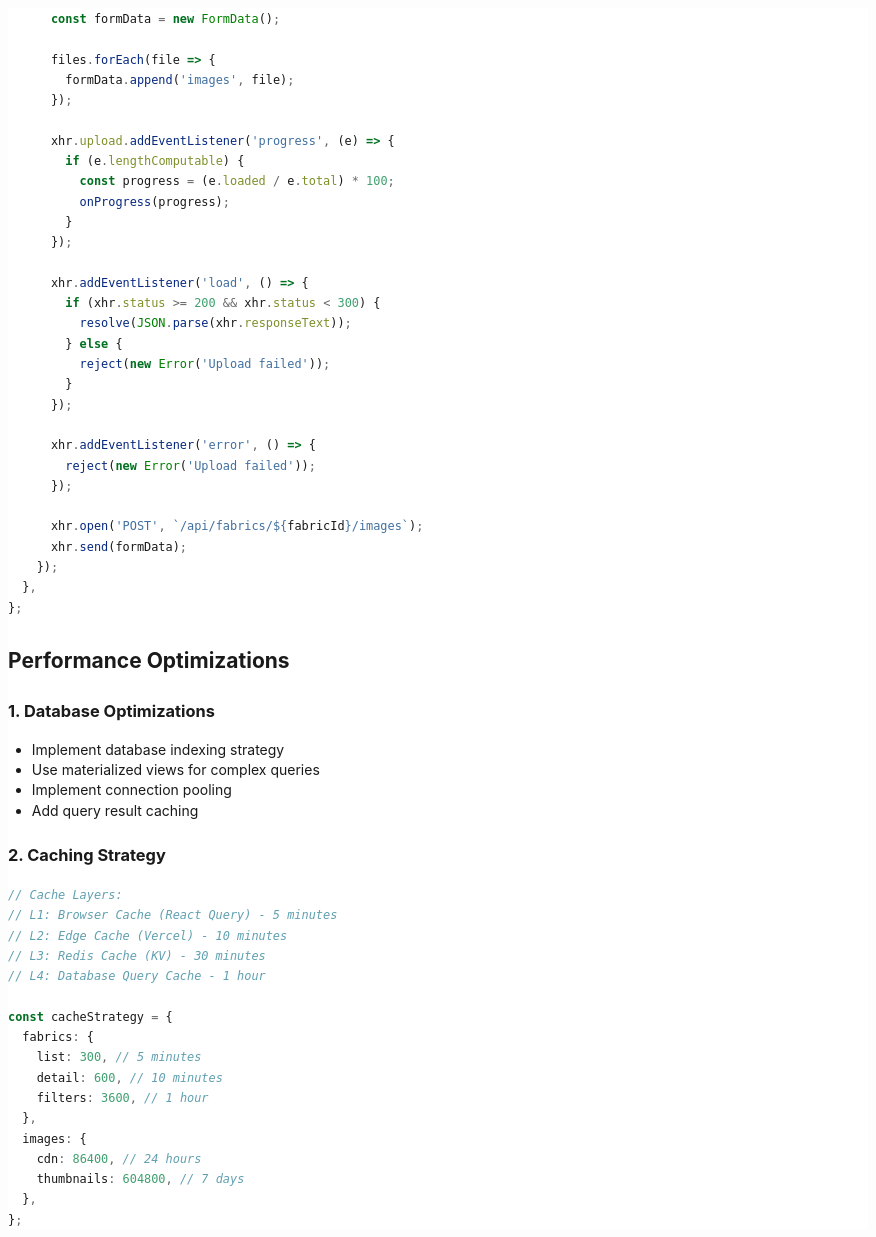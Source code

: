 ```typescript
      const formData = new FormData();
      
      files.forEach(file => {
        formData.append('images', file);
      });

      xhr.upload.addEventListener('progress', (e) => {
        if (e.lengthComputable) {
          const progress = (e.loaded / e.total) * 100;
          onProgress(progress);
        }
      });

      xhr.addEventListener('load', () => {
        if (xhr.status >= 200 && xhr.status < 300) {
          resolve(JSON.parse(xhr.responseText));
        } else {
          reject(new Error('Upload failed'));
        }
      });

      xhr.addEventListener('error', () => {
        reject(new Error('Upload failed'));
      });

      xhr.open('POST', `/api/fabrics/${fabricId}/images`);
      xhr.send(formData);
    });
  },
};
```

## Performance Optimizations

### 1. Database Optimizations
- Implement database indexing strategy
- Use materialized views for complex queries
- Implement connection pooling
- Add query result caching

### 2. Caching Strategy
```typescript
// Cache Layers:
// L1: Browser Cache (React Query) - 5 minutes
// L2: Edge Cache (Vercel) - 10 minutes  
// L3: Redis Cache (KV) - 30 minutes
// L4: Database Query Cache - 1 hour

const cacheStrategy = {
  fabrics: {
    list: 300, // 5 minutes
    detail: 600, // 10 minutes
    filters: 3600, // 1 hour
  },
  images: {
    cdn: 86400, // 24 hours
    thumbnails: 604800, // 7 days
  },
};
```
